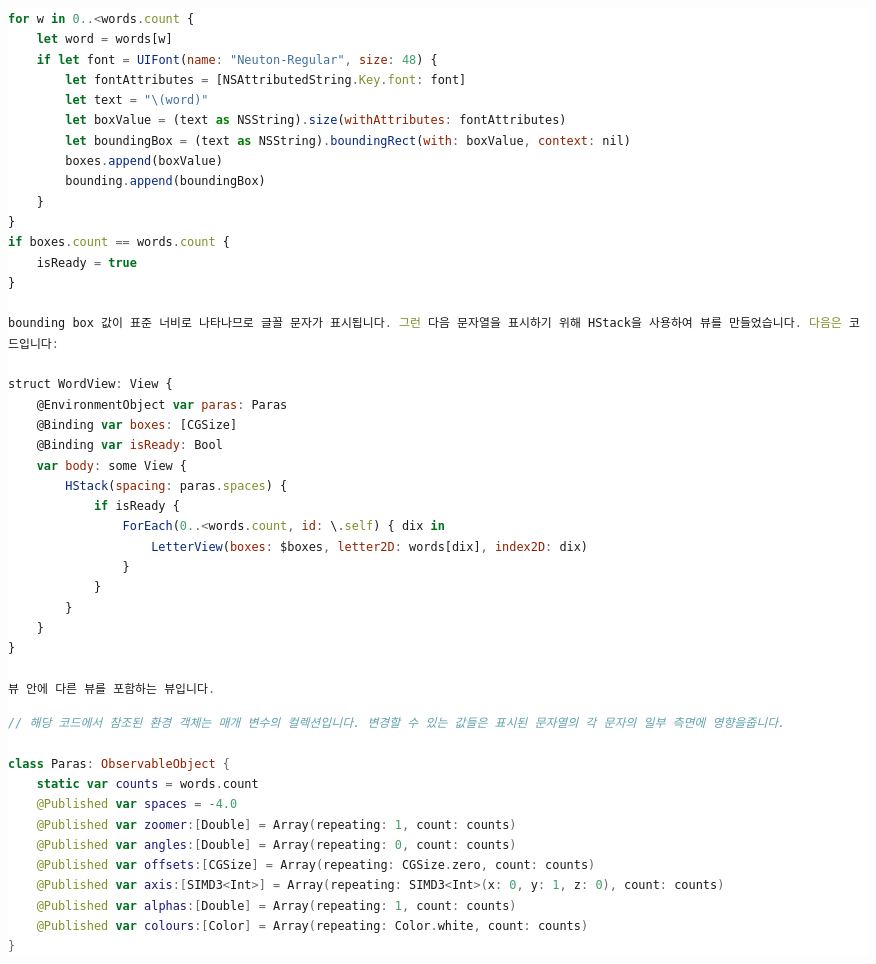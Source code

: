 <script>
     (adsbygoogle = window.adsbygoogle || []).push({});
</script>

```js
for w in 0..<words.count {
    let word = words[w]
    if let font = UIFont(name: "Neuton-Regular", size: 48) {
        let fontAttributes = [NSAttributedString.Key.font: font]
        let text = "\(word)"
        let boxValue = (text as NSString).size(withAttributes: fontAttributes)
        let boundingBox = (text as NSString).boundingRect(with: boxValue, context: nil)
        boxes.append(boxValue)
        bounding.append(boundingBox)
    }
}
if boxes.count == words.count {
    isReady = true
}

bounding box 값이 표준 너비로 나타나므로 글꼴 문자가 표시됩니다. 그런 다음 문자열을 표시하기 위해 HStack을 사용하여 뷰를 만들었습니다. 다음은 코드입니다:

struct WordView: View {
    @EnvironmentObject var paras: Paras
    @Binding var boxes: [CGSize]
    @Binding var isReady: Bool
    var body: some View {
        HStack(spacing: paras.spaces) {
            if isReady {
                ForEach(0..<words.count, id: \.self) { dix in
                    LetterView(boxes: $boxes, letter2D: words[dix], index2D: dix)
                }
            }
        }
    }
}

뷰 안에 다른 뷰를 포함하는 뷰입니다.
```



<ins class="adsbygoogle"
     style="display:block"
     data-ad-client="ca-pub-4877378276818686"
     data-ad-slot="1107185301"
     data-ad-format="auto"
     data-full-width-responsive="true"></ins>

<script>
     (adsbygoogle = window.adsbygoogle || []).push({});
</script>

```swift
// 해당 코드에서 참조된 환경 객체는 매개 변수의 컬렉션입니다. 변경할 수 있는 값들은 표시된 문자열의 각 문자의 일부 측면에 영향을줍니다.

class Paras: ObservableObject {
    static var counts = words.count
    @Published var spaces = -4.0
    @Published var zoomer:[Double] = Array(repeating: 1, count: counts)
    @Published var angles:[Double] = Array(repeating: 0, count: counts)
    @Published var offsets:[CGSize] = Array(repeating: CGSize.zero, count: counts)
    @Published var axis:[SIMD3<Int>] = Array(repeating: SIMD3<Int>(x: 0, y: 1, z: 0), count: counts)
    @Published var alphas:[Double] = Array(repeating: 1, count: counts)
    @Published var colours:[Color] = Array(repeating: Color.white, count: counts)
}
```